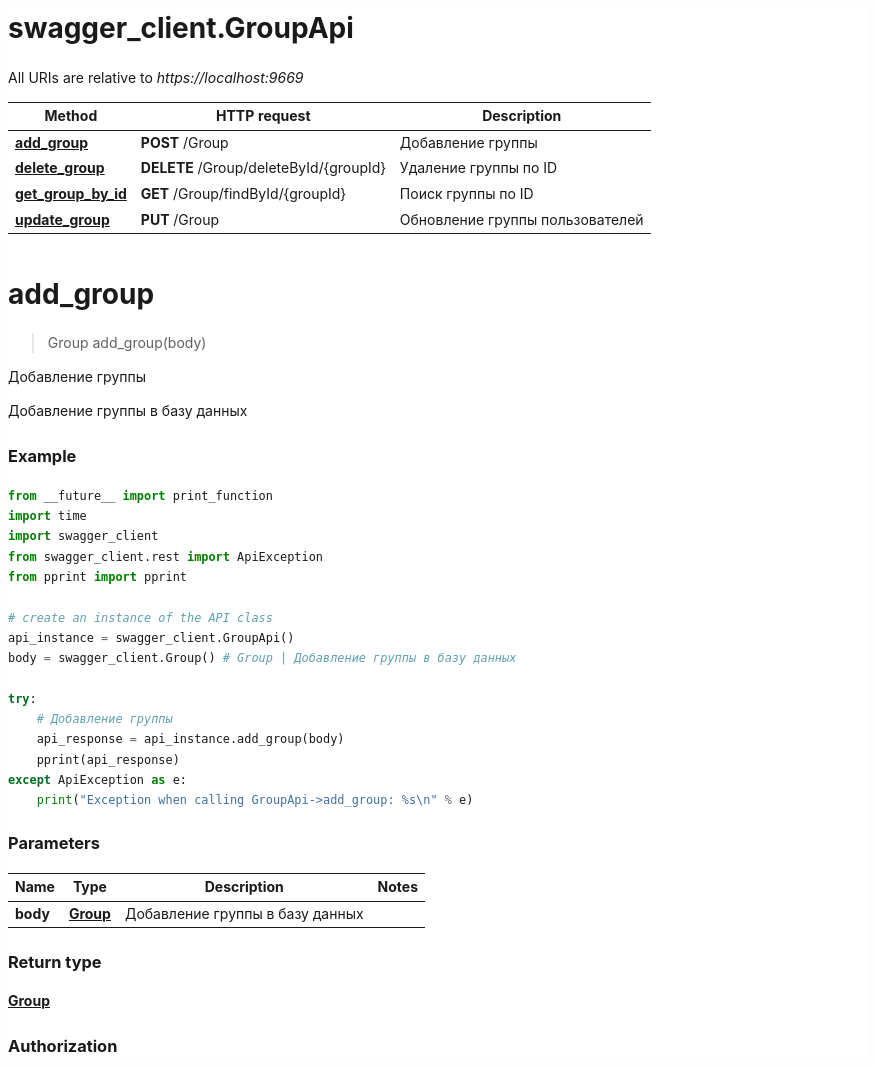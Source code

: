 # swagger_client.GroupApi

All URIs are relative to *https://localhost:9669*

Method | HTTP request | Description
------------- | ------------- | -------------
[**add_group**](GroupApi.md#add_group) | **POST** /Group | Добавление группы
[**delete_group**](GroupApi.md#delete_group) | **DELETE** /Group/deleteById/{groupId} | Удаление группы по ID
[**get_group_by_id**](GroupApi.md#get_group_by_id) | **GET** /Group/findById/{groupId} | Поиск группы по ID
[**update_group**](GroupApi.md#update_group) | **PUT** /Group | Обновление группы пользователей

# **add_group**
> Group add_group(body)

Добавление группы

Добавление группы в базу данных

### Example
```python
from __future__ import print_function
import time
import swagger_client
from swagger_client.rest import ApiException
from pprint import pprint

# create an instance of the API class
api_instance = swagger_client.GroupApi()
body = swagger_client.Group() # Group | Добавление группы в базу данных

try:
    # Добавление группы
    api_response = api_instance.add_group(body)
    pprint(api_response)
except ApiException as e:
    print("Exception when calling GroupApi->add_group: %s\n" % e)
```

### Parameters

Name | Type | Description  | Notes
------------- | ------------- | ------------- | -------------
 **body** | [**Group**](Group.md)| Добавление группы в базу данных | 

### Return type

[**Group**](Group.md)

### Authorization
